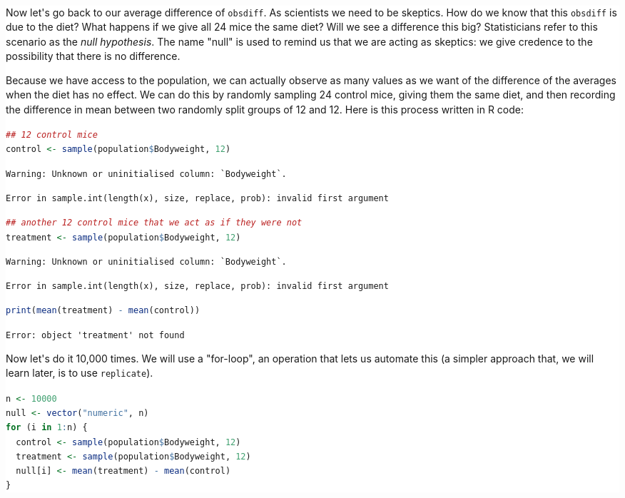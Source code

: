 Now let's go back to our average difference of `obsdiff`. As scientists we need
to be skeptics. How do we know that this `obsdiff` is due to the diet? What
happens if we give all 24 mice the same diet? Will we see a difference this big?
Statisticians refer to this scenario as the *null hypothesis*. The name "null"
is used to remind us that we are acting as skeptics: we give credence to the
possibility that there is no difference.

Because we have access to the population, we can actually observe as many values
as we want of the difference of the averages when the diet has no effect. We can
do this by randomly sampling 24 control mice, giving them the same diet, and
then recording the difference in mean between two randomly split groups of 12
and 12. Here is this process written in R code:


``` r
## 12 control mice
control <- sample(population$Bodyweight, 12)
```

``` warning
Warning: Unknown or uninitialised column: `Bodyweight`.
```

``` error
Error in sample.int(length(x), size, replace, prob): invalid first argument
```

``` r
## another 12 control mice that we act as if they were not
treatment <- sample(population$Bodyweight, 12)
```

``` warning
Warning: Unknown or uninitialised column: `Bodyweight`.
```

``` error
Error in sample.int(length(x), size, replace, prob): invalid first argument
```

``` r
print(mean(treatment) - mean(control))
```

``` error
Error: object 'treatment' not found
```

Now let's do it 10,000 times. We will use a "for-loop", an operation that lets
us automate this (a simpler approach that, we will learn later, is to use
`replicate`).


``` r
n <- 10000
null <- vector("numeric", n)
for (i in 1:n) {
  control <- sample(population$Bodyweight, 12)
  treatment <- sample(population$Bodyweight, 12)
  null[i] <- mean(treatment) - mean(control)
}
```
